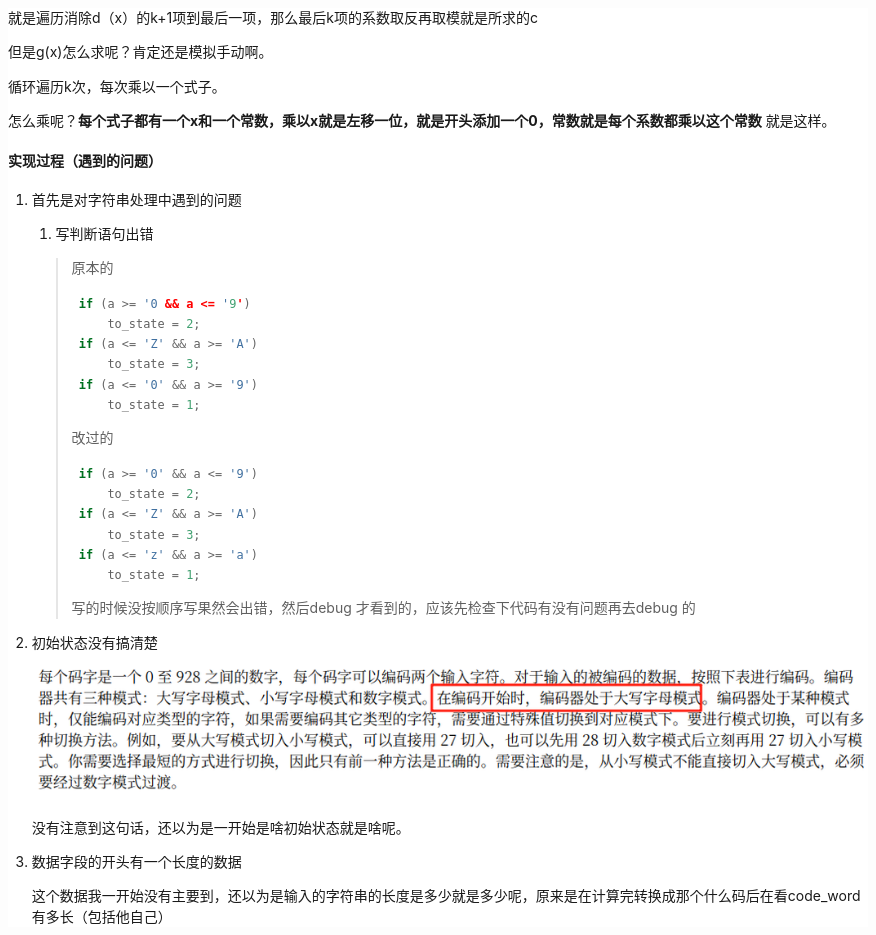 就是遍历消除d（x）的k+1项到最后一项，那么最后k项的系数取反再取模就是所求的c

但是g(x)怎么求呢？肯定还是模拟手动啊。

循环遍历k次，每次乘以一个式子。

怎么乘呢？**每个式子都有一个x和一个常数，乘以x就是左移一位，就是开头添加一个0，常数就是每个系数都乘以这个常数**  就是这样。

####  实现过程（遇到的问题）

1. 首先是对字符串处理中遇到的问题

   1. 写判断语句出错

   > 原本的
   >
   > ```c++
   >  if (a >= '0 && a <= '9')
   >      to_state = 2;
   >  if (a <= 'Z' && a >= 'A')
   >      to_state = 3;
   >  if (a <= '0' && a >= '9')
   >      to_state = 1;
   > ```
   >
   > 改过的
   >
   > ```c++
   >  if (a >= '0' && a <= '9')
   >      to_state = 2;
   >  if (a <= 'Z' && a >= 'A')
   >      to_state = 3;
   >  if (a <= 'z' && a >= 'a')
   >      to_state = 1;
   > ```
   >
   > 写的时候没按顺序写果然会出错，然后debug 才看到的，应该先检查下代码有没有问题再去debug 的

   

2. 初始状态没有搞清楚

   ![image-20240314170259555](./%E6%80%BB%E7%BB%93.assets/image-20240314170259555.png)

   没有注意到这句话，还以为是一开始是啥初始状态就是啥呢。

3. 数据字段的开头有一个长度的数据

   这个数据我一开始没有主要到，还以为是输入的字符串的长度是多少就是多少呢，原来是在计算完转换成那个什么码后在看code_word有多长（包括他自己）
